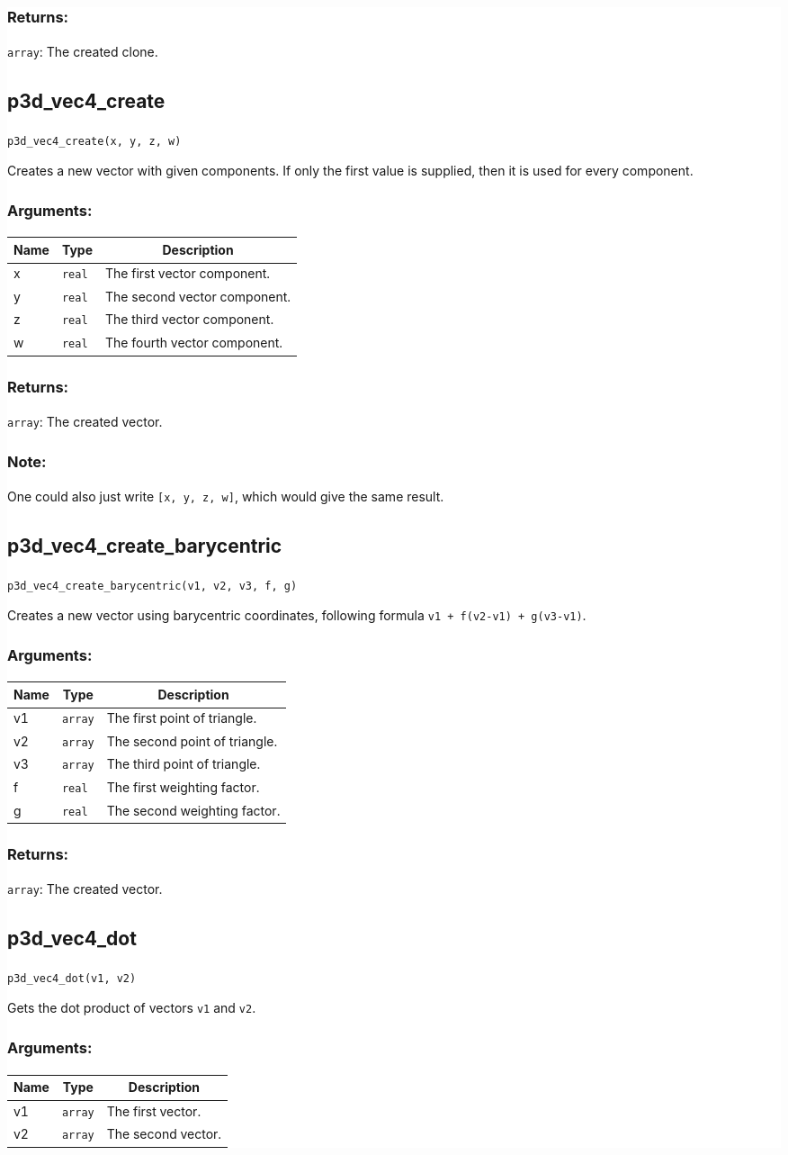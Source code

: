 ### Returns:
`array`: The created clone.

## p3d\_vec4\_create
```
p3d_vec4_create(x, y, z, w)
```
Creates a new vector with given components. If only the first value is supplied, then it is used for every component.

### Arguments:
Name | Type | Description
---- | ---- | -----------
x | `real` | The first vector component.
y | `real` | The second vector component.
z | `real` | The third vector component.
w | `real` | The fourth vector component.

### Returns:
`array`: The created vector.

### Note:
One could also just write `[x, y, z, w]`, which would give the same result.

## p3d\_vec4\_create\_barycentric
```
p3d_vec4_create_barycentric(v1, v2, v3, f, g)
```
Creates a new vector using barycentric coordinates, following formula `v1 + f(v2-v1) + g(v3-v1)`.

### Arguments:
Name | Type | Description
---- | ---- | -----------
v1 | `array` | The first point of triangle.
v2 | `array` | The second point of triangle.
v3 | `array` | The third point of triangle.
f | `real` | The first weighting factor.
g | `real` | The second weighting factor.

### Returns:
`array`: The created vector.

## p3d\_vec4\_dot
```
p3d_vec4_dot(v1, v2)
```
Gets the dot product of vectors `v1` and `v2`.

### Arguments:
Name | Type | Description
---- | ---- | -----------
v1 | `array` | The first vector.
v2 | `array` | The second vector.
